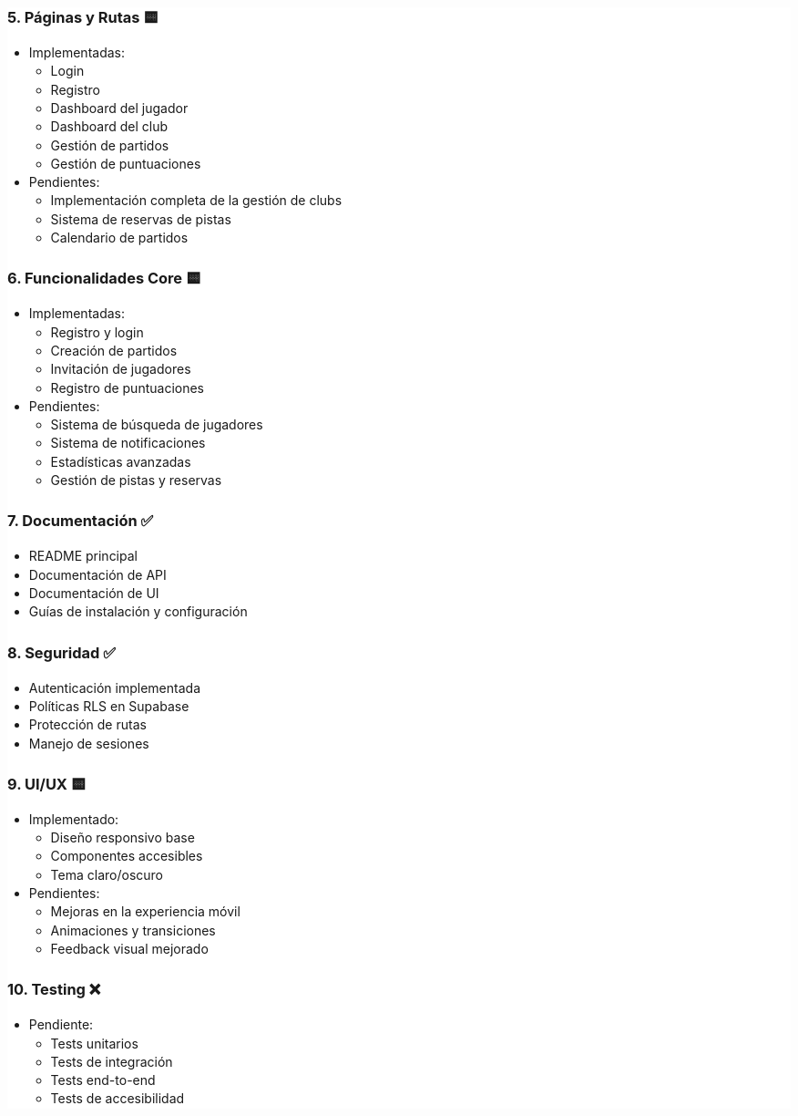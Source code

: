 ### 5. Páginas y Rutas 🟨
- Implementadas:
  - Login
  - Registro
  - Dashboard del jugador
  - Dashboard del club
  - Gestión de partidos
  - Gestión de puntuaciones
- Pendientes:
  - Implementación completa de la gestión de clubs
  - Sistema de reservas de pistas
  - Calendario de partidos

### 6. Funcionalidades Core 🟨
- Implementadas:
  - Registro y login
  - Creación de partidos
  - Invitación de jugadores
  - Registro de puntuaciones
- Pendientes:
  - Sistema de búsqueda de jugadores
  - Sistema de notificaciones
  - Estadísticas avanzadas
  - Gestión de pistas y reservas

### 7. Documentación ✅
- README principal
- Documentación de API
- Documentación de UI
- Guías de instalación y configuración

### 8. Seguridad ✅
- Autenticación implementada
- Políticas RLS en Supabase
- Protección de rutas
- Manejo de sesiones

### 9. UI/UX 🟨
- Implementado:
  - Diseño responsivo base
  - Componentes accesibles
  - Tema claro/oscuro
- Pendientes:
  - Mejoras en la experiencia móvil
  - Animaciones y transiciones
  - Feedback visual mejorado

### 10. Testing ❌
- Pendiente:
  - Tests unitarios
  - Tests de integración
  - Tests end-to-end
  - Tests de accesibilidad
